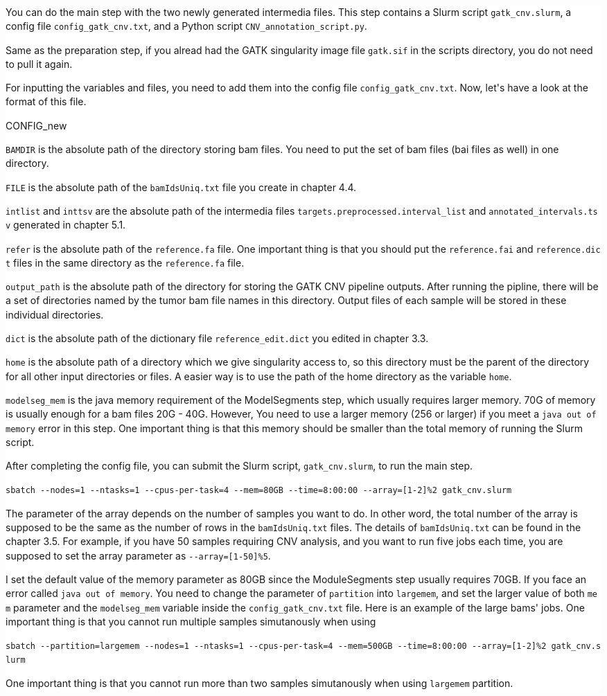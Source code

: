 You can do the main step with the two newly generated intermedia files. This step contains a Slurm script `gatk_cnv.slurm`, a config file `config_gatk_cnv.txt`, and a Python script `CNV_annotation_script.py`.

Same as the preparation step, if you alread had the GATK singularity image file `gatk.sif` in the scripts directory, you do not need to pull it again.

For inputting the variables and files, you need to add them into the config file `config_gatk_cnv.txt`. Now, let's have a look at the format of this file.

CONFIG_new

`BAMDIR` is the absolute path of the directory storing bam files. You need to put the set of bam files (bai files as well) in one directory.

`FILE` is the absolute path of the `bamIdsUniq.txt` file you create in chapter 4.4.

`intlist` and `inttsv` are the absolute path of the intermedia files `targets.preprocessed.interval_list` and `annotated_intervals.tsv` generated in chapter 5.1.

`refer` is the absolute path of the `reference.fa` file. One important thing is that you should put the `reference.fai` and `reference.dict` files in the same directory as the `reference.fa` file.

`output_path` is the absolute path of the directory for storing the GATK CNV pipeline outputs. After running the pipline, there will be a set of directories named by the tumor bam file names in this directory. Output files of each sample will be stored in these individual directories.

`dict` is the absolute path of the dictionary file `reference_edit.dict` you edited in chapter 3.3.

`home` is the absolute path of a directory which we give singularity access to, so this directory must be the parent of the directory for all other input directories or files. A easier way is to use the path of the home directory as the variable `home`.

`modelseg_mem` is the java memory requirement of the ModelSegments step, which usually requires larger memory. 70G of memory is usually enough for a bam files 20G - 40G. However, You need to use a larger memory (256 or larger) if you meet a `java out of memory` error in this step. One important thing is that this memory should be smaller than the total memory of running the Slurm script.

After completing the config file, you can submit the Slurm script, `gatk_cnv.slurm`, to run the main step.

```
sbatch --nodes=1 --ntasks=1 --cpus-per-task=4 --mem=80GB --time=8:00:00 --array=[1-2]%2 gatk_cnv.slurm
```

The parameter of the array depends on the number of samples you want to do. In other word, the total number of the array is supposed to be the same as the number of rows in the `bamIdsUniq.txt` files. The details of `bamIdsUniq.txt` can be found in the chapter 3.5. For example, if you have 50 samples requiring CNV analysis, and you want to run five jobs each time, you are supposed to set the array parameter as `--array=[1-50]%5`.

I set the default value of the memory parameter as 80GB since the ModuleSegments step usually requires 70GB. If you face an error called `java out of memory`. You need to change the parameter of `partition` into `largemem`, and set the larger value of both `mem` parameter and the `modelseg_mem` variable inside the `config_gatk_cnv.txt` file. Here is an example of the large bams' jobs. One important thing is that you cannot run multiple samples simutanously when using 
```
sbatch --partition=largemem --nodes=1 --ntasks=1 --cpus-per-task=4 --mem=500GB --time=8:00:00 --array=[1-2]%2 gatk_cnv.slurm
```
One important thing is that you cannot run more than two samples simutanously when using `largemem` partition.

